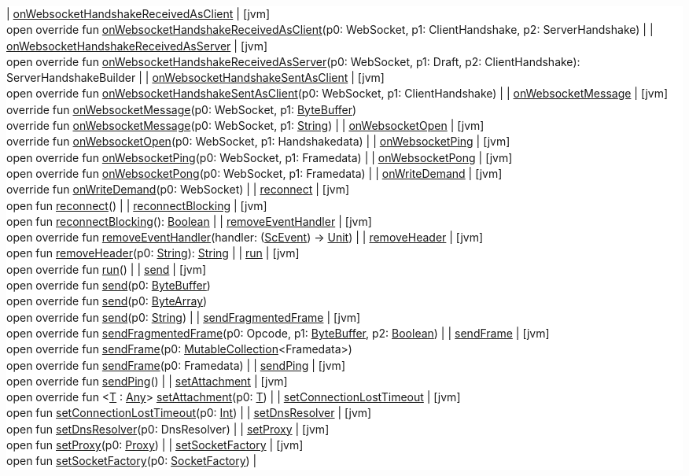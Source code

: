 | [onWebsocketHandshakeReceivedAsClient](index.md#-1029655825%2FFunctions%2F1299105613) | [jvm]<br>open override fun [onWebsocketHandshakeReceivedAsClient](index.md#-1029655825%2FFunctions%2F1299105613)(p0: WebSocket, p1: ClientHandshake, p2: ServerHandshake) |
| [onWebsocketHandshakeReceivedAsServer](index.md#-923499615%2FFunctions%2F1299105613) | [jvm]<br>open override fun [onWebsocketHandshakeReceivedAsServer](index.md#-923499615%2FFunctions%2F1299105613)(p0: WebSocket, p1: Draft, p2: ClientHandshake): ServerHandshakeBuilder |
| [onWebsocketHandshakeSentAsClient](index.md#-1512341980%2FFunctions%2F1299105613) | [jvm]<br>open override fun [onWebsocketHandshakeSentAsClient](index.md#-1512341980%2FFunctions%2F1299105613)(p0: WebSocket, p1: ClientHandshake) |
| [onWebsocketMessage](index.md#382907647%2FFunctions%2F1299105613) | [jvm]<br>override fun [onWebsocketMessage](index.md#382907647%2FFunctions%2F1299105613)(p0: WebSocket, p1: [ByteBuffer](https://docs.oracle.com/javase/8/docs/api/java/nio/ByteBuffer.html))<br>override fun [onWebsocketMessage](index.md#1388242735%2FFunctions%2F1299105613)(p0: WebSocket, p1: [String](https://kotlinlang.org/api/latest/jvm/stdlib/kotlin/-string/index.html)) |
| [onWebsocketOpen](index.md#-52792822%2FFunctions%2F1299105613) | [jvm]<br>override fun [onWebsocketOpen](index.md#-52792822%2FFunctions%2F1299105613)(p0: WebSocket, p1: Handshakedata) |
| [onWebsocketPing](index.md#377383492%2FFunctions%2F1299105613) | [jvm]<br>open override fun [onWebsocketPing](index.md#377383492%2FFunctions%2F1299105613)(p0: WebSocket, p1: Framedata) |
| [onWebsocketPong](index.md#2021823818%2FFunctions%2F1299105613) | [jvm]<br>open override fun [onWebsocketPong](index.md#2021823818%2FFunctions%2F1299105613)(p0: WebSocket, p1: Framedata) |
| [onWriteDemand](index.md#1524374028%2FFunctions%2F1299105613) | [jvm]<br>override fun [onWriteDemand](index.md#1524374028%2FFunctions%2F1299105613)(p0: WebSocket) |
| [reconnect](index.md#-1054544243%2FFunctions%2F1299105613) | [jvm]<br>open fun [reconnect](index.md#-1054544243%2FFunctions%2F1299105613)() |
| [reconnectBlocking](index.md#115992536%2FFunctions%2F1299105613) | [jvm]<br>open fun [reconnectBlocking](index.md#115992536%2FFunctions%2F1299105613)(): [Boolean](https://kotlinlang.org/api/latest/jvm/stdlib/kotlin/-boolean/index.html) |
| [removeEventHandler](remove-event-handler.md) | [jvm]<br>open override fun [removeEventHandler](remove-event-handler.md)(handler: ([ScEvent](../../ostis.jesc.client.model.event/-sc-event/index.md)) -&gt; [Unit](https://kotlinlang.org/api/latest/jvm/stdlib/kotlin/-unit/index.html)) |
| [removeHeader](index.md#-2092455905%2FFunctions%2F1299105613) | [jvm]<br>open fun [removeHeader](index.md#-2092455905%2FFunctions%2F1299105613)(p0: [String](https://kotlinlang.org/api/latest/jvm/stdlib/kotlin/-string/index.html)): [String](https://kotlinlang.org/api/latest/jvm/stdlib/kotlin/-string/index.html) |
| [run](index.md#-1280994535%2FFunctions%2F1299105613) | [jvm]<br>open override fun [run](index.md#-1280994535%2FFunctions%2F1299105613)() |
| [send](index.md#-508817978%2FFunctions%2F1299105613) | [jvm]<br>open override fun [send](index.md#-508817978%2FFunctions%2F1299105613)(p0: [ByteBuffer](https://docs.oracle.com/javase/8/docs/api/java/nio/ByteBuffer.html))<br>open override fun [send](index.md#-310798678%2FFunctions%2F1299105613)(p0: [ByteArray](https://kotlinlang.org/api/latest/jvm/stdlib/kotlin/-byte-array/index.html))<br>open override fun [send](index.md#-1365237450%2FFunctions%2F1299105613)(p0: [String](https://kotlinlang.org/api/latest/jvm/stdlib/kotlin/-string/index.html)) |
| [sendFragmentedFrame](index.md#-256419745%2FFunctions%2F1299105613) | [jvm]<br>open override fun [sendFragmentedFrame](index.md#-256419745%2FFunctions%2F1299105613)(p0: Opcode, p1: [ByteBuffer](https://docs.oracle.com/javase/8/docs/api/java/nio/ByteBuffer.html), p2: [Boolean](https://kotlinlang.org/api/latest/jvm/stdlib/kotlin/-boolean/index.html)) |
| [sendFrame](index.md#-673217224%2FFunctions%2F1299105613) | [jvm]<br>open override fun [sendFrame](index.md#-673217224%2FFunctions%2F1299105613)(p0: [MutableCollection](https://kotlinlang.org/api/latest/jvm/stdlib/kotlin.collections/-mutable-collection/index.html)&lt;Framedata&gt;)<br>open override fun [sendFrame](index.md#-1004563322%2FFunctions%2F1299105613)(p0: Framedata) |
| [sendPing](index.md#-408631108%2FFunctions%2F1299105613) | [jvm]<br>open override fun [sendPing](index.md#-408631108%2FFunctions%2F1299105613)() |
| [setAttachment](index.md#1050230956%2FFunctions%2F1299105613) | [jvm]<br>open override fun &lt;[T](index.md#1050230956%2FFunctions%2F1299105613) : [Any](https://kotlinlang.org/api/latest/jvm/stdlib/kotlin/-any/index.html)&gt; [setAttachment](index.md#1050230956%2FFunctions%2F1299105613)(p0: [T](index.md#1050230956%2FFunctions%2F1299105613)) |
| [setConnectionLostTimeout](index.md#-808809095%2FFunctions%2F1299105613) | [jvm]<br>open fun [setConnectionLostTimeout](index.md#-808809095%2FFunctions%2F1299105613)(p0: [Int](https://kotlinlang.org/api/latest/jvm/stdlib/kotlin/-int/index.html)) |
| [setDnsResolver](index.md#1534536691%2FFunctions%2F1299105613) | [jvm]<br>open fun [setDnsResolver](index.md#1534536691%2FFunctions%2F1299105613)(p0: DnsResolver) |
| [setProxy](index.md#1021036057%2FFunctions%2F1299105613) | [jvm]<br>open fun [setProxy](index.md#1021036057%2FFunctions%2F1299105613)(p0: [Proxy](https://docs.oracle.com/javase/8/docs/api/java/net/Proxy.html)) |
| [setSocketFactory](index.md#-1220440077%2FFunctions%2F1299105613) | [jvm]<br>open fun [setSocketFactory](index.md#-1220440077%2FFunctions%2F1299105613)(p0: [SocketFactory](https://docs.oracle.com/javase/8/docs/api/javax/net/SocketFactory.html)) |
